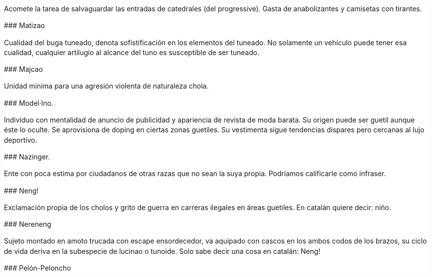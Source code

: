 

Acomete la tarea de salvaguardar las entradas de catedrales (del progressive). Gasta de anabolizantes y camisetas con tirantes.



### Matizao



Cualidad del buga tuneado, denota sofistificación en los elementos del tuneado. No solamente un vehículo puede tener esa cualidad, cualquier artilugio al alcance del tuno es susceptible de ser tuneado.



### Majcao



Unidad minima para una agresión violenta de naturaleza chola.



### Model·lno.



Individuo con mentalidad de anuncio de publicidad y apariencia de revista de moda barata. Su origen puede ser guetil aunque éste lo oculte. Se aprovisiona de doping en ciertas zonas guetiles. Su vestimenta sigue tendencias dispares pero cercanas al lujo deportivo.



### Nazinger.



Ente con poca estima por ciudadanos de otras razas que no sean la suya propia. Podríamos calificarle como infraser.



### Neng!



Exclamación propia de los cholos y grito de guerra en carreras ilegales en áreas guetiles. En catalán quiere decir: niño.



### Nereneng



Sujeto montado en amoto trucada con escape ensordecedor, va aquipado con cascos en los ambos codos de los brazos, su ciclo de vida deriva en la subespecie de lucinao o tunoide. Solo sabe decir una cosa en catalán: Neng!



### Pelón-Peloncho
